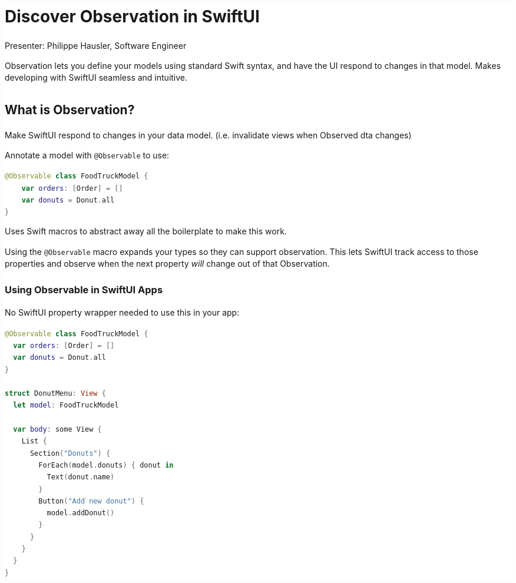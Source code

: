# Discover Observation in SwiftUI

Presenter: Philippe Hausler, Software Engineer

Observation lets you define your models using standard Swift syntax, and have the UI respond to changes in that model. Makes developing with SwiftUI seamless and intuitive.

## What is Observation?

Make SwiftUI respond to changes in your data model. (i.e. invalidate views when Observed dta changes)

Annotate a model with `@Observable` to use:

```swift
@Observable class FoodTruckModel {    
    var orders: [Order] = []
    var donuts = Donut.all
}
```

Uses Swift macros to abstract away all the boilerplate to make this work.

Using the `@Observable` macro expands your types so they can support observation. This lets SwiftUI track access to those properties and observe when the next property *will* change out of that Observation.

### Using Observable in SwiftUI Apps

No SwiftUI property wrapper needed to use this in your app:

```swift
@Observable class FoodTruckModel {    
  var orders: [Order] = []
  var donuts = Donut.all
}

struct DonutMenu: View {
  let model: FoodTruckModel
    
  var body: some View {
    List {
      Section("Donuts") {
        ForEach(model.donuts) { donut in
          Text(donut.name)
        }
        Button("Add new donut") {
          model.addDonut()
        }
      }
    }
  }
}
```
